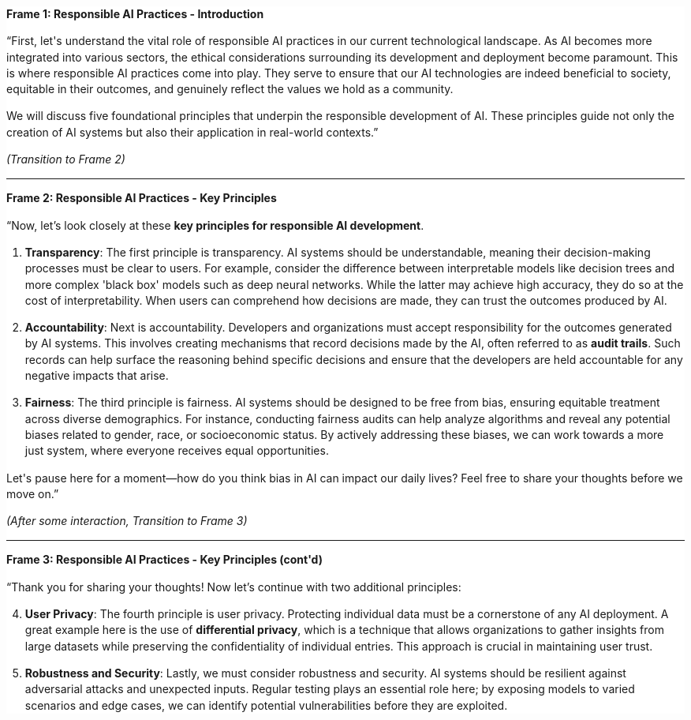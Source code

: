 
**Frame 1: Responsible AI Practices - Introduction**

“First, let's understand the vital role of responsible AI practices in our current technological landscape. As AI becomes more integrated into various sectors, the ethical considerations surrounding its development and deployment become paramount. This is where responsible AI practices come into play. They serve to ensure that our AI technologies are indeed beneficial to society, equitable in their outcomes, and genuinely reflect the values we hold as a community. 

We will discuss five foundational principles that underpin the responsible development of AI. These principles guide not only the creation of AI systems but also their application in real-world contexts.” 

*(Transition to Frame 2)*

---

**Frame 2: Responsible AI Practices - Key Principles**

“Now, let’s look closely at these **key principles for responsible AI development**.

1. **Transparency**: The first principle is transparency. AI systems should be understandable, meaning their decision-making processes must be clear to users. For example, consider the difference between interpretable models like decision trees and more complex 'black box' models such as deep neural networks. While the latter may achieve high accuracy, they do so at the cost of interpretability. When users can comprehend how decisions are made, they can trust the outcomes produced by AI.

2. **Accountability**: Next is accountability. Developers and organizations must accept responsibility for the outcomes generated by AI systems. This involves creating mechanisms that record decisions made by the AI, often referred to as **audit trails**. Such records can help surface the reasoning behind specific decisions and ensure that the developers are held accountable for any negative impacts that arise.

3. **Fairness**: The third principle is fairness. AI systems should be designed to be free from bias, ensuring equitable treatment across diverse demographics. For instance, conducting fairness audits can help analyze algorithms and reveal any potential biases related to gender, race, or socioeconomic status. By actively addressing these biases, we can work towards a more just system, where everyone receives equal opportunities.

Let's pause here for a moment—how do you think bias in AI can impact our daily lives? Feel free to share your thoughts before we move on.” 

*(After some interaction, Transition to Frame 3)*

---

**Frame 3: Responsible AI Practices - Key Principles (cont'd)**

“Thank you for sharing your thoughts! Now let’s continue with two additional principles:

4. **User Privacy**: The fourth principle is user privacy. Protecting individual data must be a cornerstone of any AI deployment. A great example here is the use of **differential privacy**, which is a technique that allows organizations to gather insights from large datasets while preserving the confidentiality of individual entries. This approach is crucial in maintaining user trust.

5. **Robustness and Security**: Lastly, we must consider robustness and security. AI systems should be resilient against adversarial attacks and unexpected inputs. Regular testing plays an essential role here; by exposing models to varied scenarios and edge cases, we can identify potential vulnerabilities before they are exploited. 
